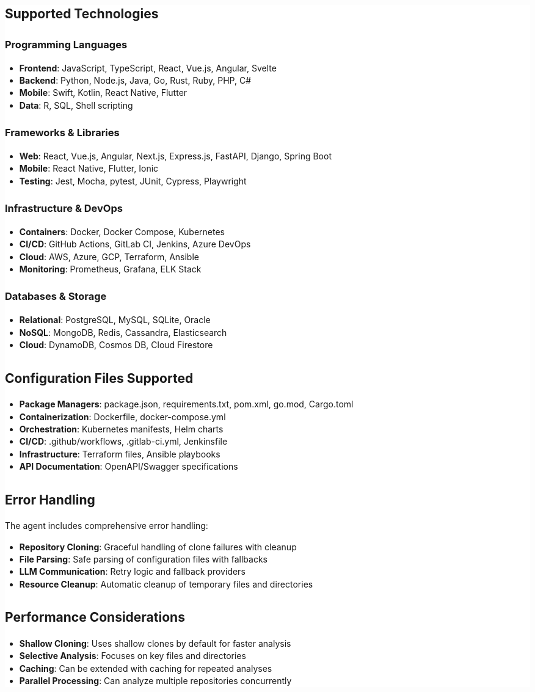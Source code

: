 ## Supported Technologies

### Programming Languages
- **Frontend**: JavaScript, TypeScript, React, Vue.js, Angular, Svelte
- **Backend**: Python, Node.js, Java, Go, Rust, Ruby, PHP, C#
- **Mobile**: Swift, Kotlin, React Native, Flutter
- **Data**: R, SQL, Shell scripting

### Frameworks & Libraries
- **Web**: React, Vue.js, Angular, Next.js, Express.js, FastAPI, Django, Spring Boot
- **Mobile**: React Native, Flutter, Ionic
- **Testing**: Jest, Mocha, pytest, JUnit, Cypress, Playwright

### Infrastructure & DevOps
- **Containers**: Docker, Docker Compose, Kubernetes
- **CI/CD**: GitHub Actions, GitLab CI, Jenkins, Azure DevOps
- **Cloud**: AWS, Azure, GCP, Terraform, Ansible
- **Monitoring**: Prometheus, Grafana, ELK Stack

### Databases & Storage
- **Relational**: PostgreSQL, MySQL, SQLite, Oracle
- **NoSQL**: MongoDB, Redis, Cassandra, Elasticsearch
- **Cloud**: DynamoDB, Cosmos DB, Cloud Firestore

## Configuration Files Supported

- **Package Managers**: package.json, requirements.txt, pom.xml, go.mod, Cargo.toml
- **Containerization**: Dockerfile, docker-compose.yml
- **Orchestration**: Kubernetes manifests, Helm charts
- **CI/CD**: .github/workflows, .gitlab-ci.yml, Jenkinsfile
- **Infrastructure**: Terraform files, Ansible playbooks
- **API Documentation**: OpenAPI/Swagger specifications

## Error Handling

The agent includes comprehensive error handling:

- **Repository Cloning**: Graceful handling of clone failures with cleanup
- **File Parsing**: Safe parsing of configuration files with fallbacks
- **LLM Communication**: Retry logic and fallback providers
- **Resource Cleanup**: Automatic cleanup of temporary files and directories

## Performance Considerations

- **Shallow Cloning**: Uses shallow clones by default for faster analysis
- **Selective Analysis**: Focuses on key files and directories
- **Caching**: Can be extended with caching for repeated analyses
- **Parallel Processing**: Can analyze multiple repositories concurrently
